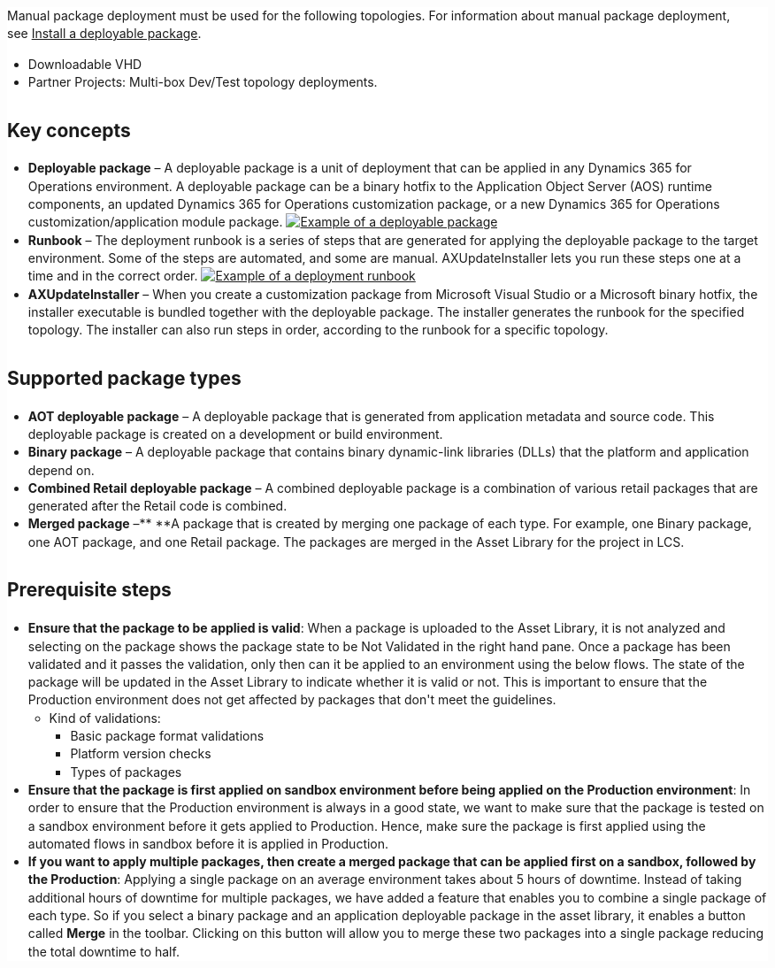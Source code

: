 Manual package deployment must be used for the following topologies. For information about manual package deployment, see [Install  a deployable package](install-deployable-package.md).

-   Downloadable VHD
-   Partner Projects: Multi-box Dev/Test topology deployments.

## Key concepts
-   **Deployable package** – A deployable package is a unit of deployment that can be applied in any Dynamics 365 for Operations environment. A deployable package can be a binary hotfix to the Application Object Server (AOS) runtime components, an updated Dynamics 365 for Operations customization package, or a new Dynamics 365 for Operations customization/application module package. [![Example of a deployable package](./media/applypackage_deployablepackage.jpg)](./media/applypackage_deployablepackage.jpg)
-   **Runbook** – The deployment runbook is a series of steps that are generated for applying the deployable package to the target environment. Some of the steps are automated, and some are manual. AXUpdateInstaller lets you run these steps one at a time and in the correct order. [![Example of a deployment runbook](./media/applypackage_runbook-1024x528.jpg)](./media/applypackage_runbook.jpg)
-   **AXUpdateInstaller** – When you create a customization package from Microsoft Visual Studio or a Microsoft binary hotfix, the installer executable is bundled together with the deployable package. The installer generates the runbook for the specified topology. The installer can also run steps in order, according to the runbook for a specific topology.

## Supported package types
-   **AOT deployable package** – A deployable package that is generated from application metadata and source code. This deployable package is created on a development or build environment.
-   **Binary package** – A deployable package that contains binary dynamic-link libraries (DLLs) that the platform and application depend on.
-   **Combined Retail deployable package** – A combined deployable package is a combination of various retail packages that are generated after the Retail code is combined.
-   **Merged package** –** **A package that is created by merging one package of each type. For example, one Binary package, one AOT package, and one Retail package. The packages are merged in the Asset Library for the project in LCS.

## Prerequisite steps
-   **Ensure that the package to be applied is valid**: When a package is uploaded to the Asset Library, it is not analyzed and selecting on the package shows the package state to be Not Validated in the right hand pane. Once a package has been validated and it passes the validation, only then can it be applied to an environment using the below flows. The state of the package will be updated in the Asset Library to indicate whether it is valid or not. This is important to ensure that the Production environment does not get affected by packages that don't meet the guidelines.
    -   Kind of validations:
        -   Basic package format validations
        -   Platform version checks
        -   Types of packages
-   **Ensure that the package is first applied on sandbox environment before being applied on the Production environment**: In order to ensure that the Production environment is always in a good state, we want to make sure that the package is tested on a sandbox environment before it gets applied to Production. Hence, make sure the package is first applied using the automated flows in sandbox before it is applied in Production.
-   **If you want to apply multiple packages, then create a merged package that can be applied first on a sandbox, followed by the Production**: Applying a single package on an average environment takes about 5 hours of downtime. Instead of taking additional hours of downtime for multiple packages, we have added a feature that enables you to combine a single package of each type. So if you select a binary package and an application deployable package in the asset library, it enables a button called **Merge** in the toolbar. Clicking on this button will allow you to merge these two packages into a single package reducing the total downtime to half.
